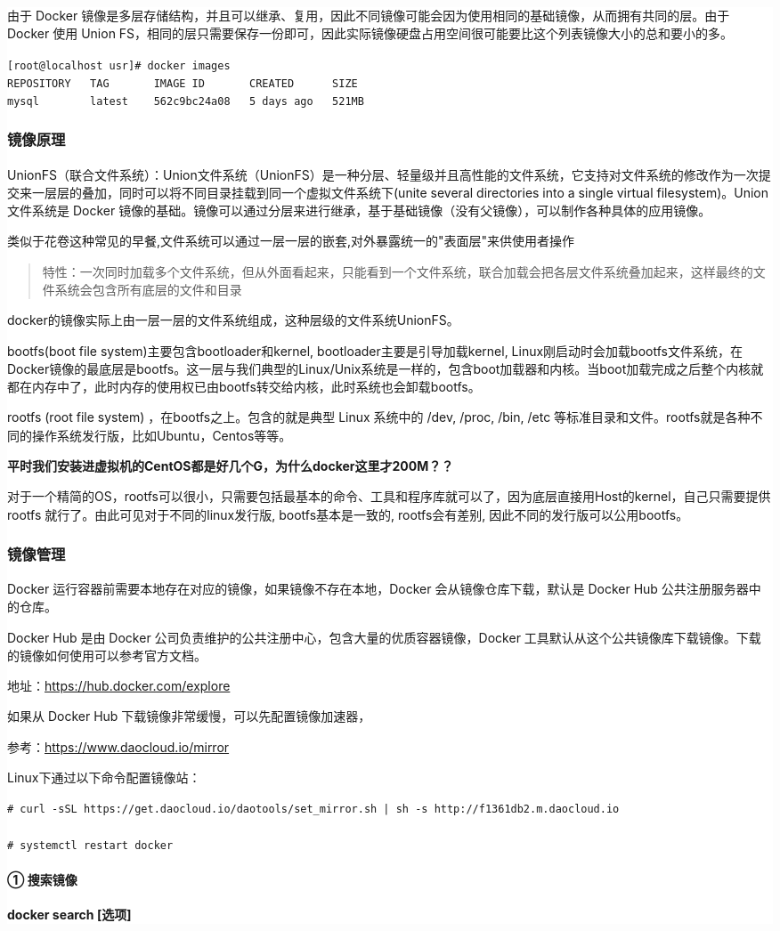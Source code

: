 ```
```

由于 Docker 镜像是多层存储结构，并且可以继承、复用，因此不同镜像可能会因为使用相同的基础镜像，从而拥有共同的层。由于 Docker 使用 Union FS，相同的层只需要保存一份即可，因此实际镜像硬盘占用空间很可能要比这个列表镜像大小的总和要小的多。

```
[root@localhost usr]# docker images
REPOSITORY   TAG       IMAGE ID       CREATED      SIZE
mysql        latest    562c9bc24a08   5 days ago   521MB

```

### 镜像原理

UnionFS（联合文件系统）：Union文件系统（UnionFS）是一种分层、轻量级并且高性能的文件系统，它支持对文件系统的修改作为一次提交来一层层的叠加，同时可以将不同目录挂载到同一个虚拟文件系统下(unite several directories into a single virtual filesystem)。Union 文件系统是 Docker 镜像的基础。镜像可以通过分层来进行继承，基于基础镜像（没有父镜像），可以制作各种具体的应用镜像。

类似于花卷这种常见的早餐,文件系统可以通过一层一层的嵌套,对外暴露统一的"表面层"来供使用者操作

> 特性：一次同时加载多个文件系统，但从外面看起来，只能看到一个文件系统，联合加载会把各层文件系统叠加起来，这样最终的文件系统会包含所有底层的文件和目录

docker的镜像实际上由一层一层的文件系统组成，这种层级的文件系统UnionFS。

bootfs(boot file system)主要包含bootloader和kernel, bootloader主要是引导加载kernel, Linux刚启动时会加载bootfs文件系统，在Docker镜像的最底层是bootfs。这一层与我们典型的Linux/Unix系统是一样的，包含boot加载器和内核。当boot加载完成之后整个内核就都在内存中了，此时内存的使用权已由bootfs转交给内核，此时系统也会卸载bootfs。

rootfs (root file system) ，在bootfs之上。包含的就是典型 Linux 系统中的 /dev, /proc, /bin, /etc 等标准目录和文件。rootfs就是各种不同的操作系统发行版，比如Ubuntu，Centos等等。

**平时我们安装进虚拟机的CentOS都是好几个G，为什么docker这里才200M？？**

对于一个精简的OS，rootfs可以很小，只需要包括最基本的命令、工具和程序库就可以了，因为底层直接用Host的kernel，自己只需要提供 rootfs 就行了。由此可见对于不同的linux发行版, bootfs基本是一致的, rootfs会有差别, 因此不同的发行版可以公用bootfs。

### 镜像管理

Docker 运行容器前需要本地存在对应的镜像，如果镜像不存在本地，Docker 会从镜像仓库下载，默认是 Docker Hub 公共注册服务器中的仓库。

Docker Hub 是由 Docker 公司负责维护的公共注册中心，包含大量的优质容器镜像，Docker 工具默认从这个公共镜像库下载镜像。下载的镜像如何使用可以参考官方文档。

地址：https://hub.docker.com/explore

如果从 Docker Hub 下载镜像非常缓慢，可以先配置镜像加速器，

参考：https://www.daocloud.io/mirror

Linux下通过以下命令配置镜像站：

```
# curl -sSL https://get.daocloud.io/daotools/set_mirror.sh | sh -s http://f1361db2.m.daocloud.io

# systemctl restart docker
```

#### ① 搜索镜像

**docker search <NAME> [选项]**
